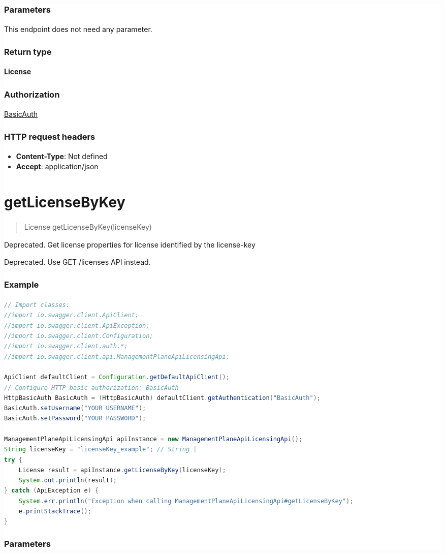 ### Parameters
This endpoint does not need any parameter.

### Return type

[**License**](License.md)

### Authorization

[BasicAuth](../README.md#BasicAuth)

### HTTP request headers

 - **Content-Type**: Not defined
 - **Accept**: application/json

<a name="getLicenseByKey"></a>
# **getLicenseByKey**
> License getLicenseByKey(licenseKey)

Deprecated. Get license properties for license identified by the license-key

Deprecated. Use GET /licenses API instead.

### Example
```java
// Import classes:
//import io.swagger.client.ApiClient;
//import io.swagger.client.ApiException;
//import io.swagger.client.Configuration;
//import io.swagger.client.auth.*;
//import io.swagger.client.api.ManagementPlaneApiLicensingApi;

ApiClient defaultClient = Configuration.getDefaultApiClient();
// Configure HTTP basic authorization: BasicAuth
HttpBasicAuth BasicAuth = (HttpBasicAuth) defaultClient.getAuthentication("BasicAuth");
BasicAuth.setUsername("YOUR USERNAME");
BasicAuth.setPassword("YOUR PASSWORD");

ManagementPlaneApiLicensingApi apiInstance = new ManagementPlaneApiLicensingApi();
String licenseKey = "licenseKey_example"; // String | 
try {
    License result = apiInstance.getLicenseByKey(licenseKey);
    System.out.println(result);
} catch (ApiException e) {
    System.err.println("Exception when calling ManagementPlaneApiLicensingApi#getLicenseByKey");
    e.printStackTrace();
}
```

### Parameters
